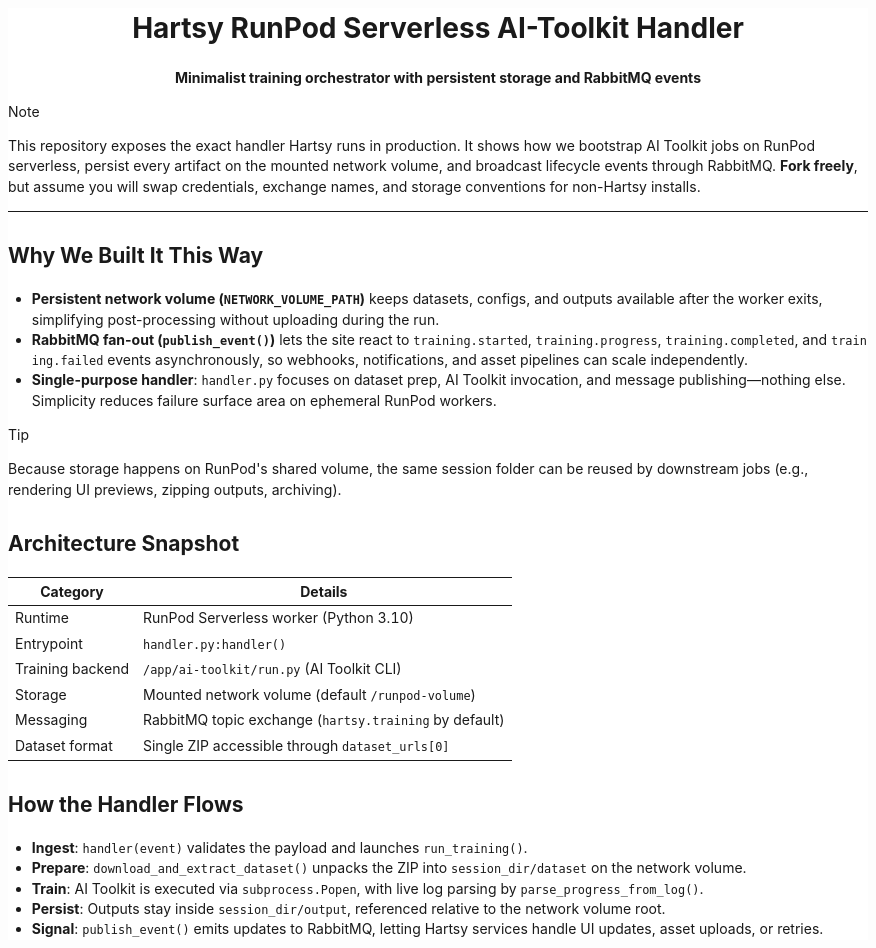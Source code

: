 <div align="center">

# Hartsy RunPod Serverless AI-Toolkit Handler

**Minimalist training orchestrator with persistent storage and RabbitMQ events**

</div>

> [!NOTE]
> This repository exposes the exact handler Hartsy runs in production. It shows how we bootstrap AI Toolkit jobs on RunPod serverless, persist every artifact on the mounted network volume, and broadcast lifecycle events through RabbitMQ. **Fork freely**, but assume you will swap credentials, exchange names, and storage conventions for non-Hartsy installs.

---

## Why We Built It This Way

- **Persistent network volume (`NETWORK_VOLUME_PATH`)** keeps datasets, configs, and outputs available after the worker exits, simplifying post-processing without uploading during the run.
- **RabbitMQ fan-out (`publish_event()`)** lets the site react to `training.started`, `training.progress`, `training.completed`, and `training.failed` events asynchronously, so webhooks, notifications, and asset pipelines can scale independently.
- **Single-purpose handler**: `handler.py` focuses on dataset prep, AI Toolkit invocation, and message publishing—nothing else. Simplicity reduces failure surface area on ephemeral RunPod workers.

> [!TIP]
> Because storage happens on RunPod's shared volume, the same session folder can be reused by downstream jobs (e.g., rendering UI previews, zipping outputs, archiving).


## Architecture Snapshot

| Category | Details |
| --- | --- |
| Runtime | RunPod Serverless worker (Python 3.10) |
| Entrypoint | `handler.py:handler()` |
| Training backend | `/app/ai-toolkit/run.py` (AI Toolkit CLI) |
| Storage | Mounted network volume (default `/runpod-volume`) |
| Messaging | RabbitMQ topic exchange (`hartsy.training` by default) |
| Dataset format | Single ZIP accessible through `dataset_urls[0]` |


## How the Handler Flows

- **Ingest**: `handler(event)` validates the payload and launches `run_training()`.
- **Prepare**: `download_and_extract_dataset()` unpacks the ZIP into `session_dir/dataset` on the network volume.
- **Train**: AI Toolkit is executed via `subprocess.Popen`, with live log parsing by `parse_progress_from_log()`.
- **Persist**: Outputs stay inside `session_dir/output`, referenced relative to the network volume root.
- **Signal**: `publish_event()` emits updates to RabbitMQ, letting Hartsy services handle UI updates, asset uploads, or retries.
